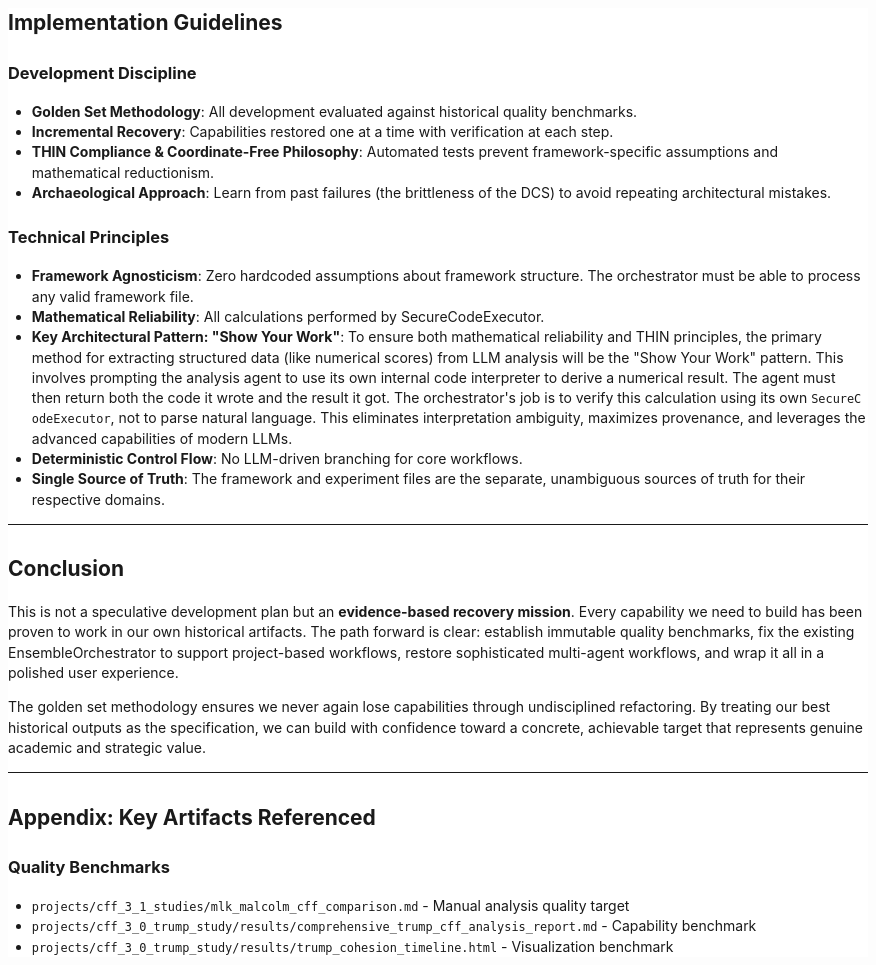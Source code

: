 
## Implementation Guidelines

### Development Discipline
- **Golden Set Methodology**: All development evaluated against historical quality benchmarks.
- **Incremental Recovery**: Capabilities restored one at a time with verification at each step.
- **THIN Compliance & Coordinate-Free Philosophy**: Automated tests prevent framework-specific assumptions and mathematical reductionism.
- **Archaeological Approach**: Learn from past failures (the brittleness of the DCS) to avoid repeating architectural mistakes.

### Technical Principles
- **Framework Agnosticism**: Zero hardcoded assumptions about framework structure. The orchestrator must be able to process any valid framework file.
- **Mathematical Reliability**: All calculations performed by SecureCodeExecutor.
- **Key Architectural Pattern: "Show Your Work"**: To ensure both mathematical reliability and THIN principles, the primary method for extracting structured data (like numerical scores) from LLM analysis will be the "Show Your Work" pattern. This involves prompting the analysis agent to use its own internal code interpreter to derive a numerical result. The agent must then return both the code it wrote and the result it got. The orchestrator's job is to verify this calculation using its own `SecureCodeExecutor`, not to parse natural language. This eliminates interpretation ambiguity, maximizes provenance, and leverages the advanced capabilities of modern LLMs.
- **Deterministic Control Flow**: No LLM-driven branching for core workflows.
- **Single Source of Truth**: The framework and experiment files are the separate, unambiguous sources of truth for their respective domains.

---

## Conclusion

This is not a speculative development plan but an **evidence-based recovery mission**. Every capability we need to build has been proven to work in our own historical artifacts. The path forward is clear: establish immutable quality benchmarks, fix the existing EnsembleOrchestrator to support project-based workflows, restore sophisticated multi-agent workflows, and wrap it all in a polished user experience.

The golden set methodology ensures we never again lose capabilities through undisciplined refactoring. By treating our best historical outputs as the specification, we can build with confidence toward a concrete, achievable target that represents genuine academic and strategic value.

---

## Appendix: Key Artifacts Referenced

### Quality Benchmarks
- `projects/cff_3_1_studies/mlk_malcolm_cff_comparison.md` - Manual analysis quality target
- `projects/cff_3_0_trump_study/results/comprehensive_trump_cff_analysis_report.md` - Capability benchmark
- `projects/cff_3_0_trump_study/results/trump_cohesion_timeline.html` - Visualization benchmark

